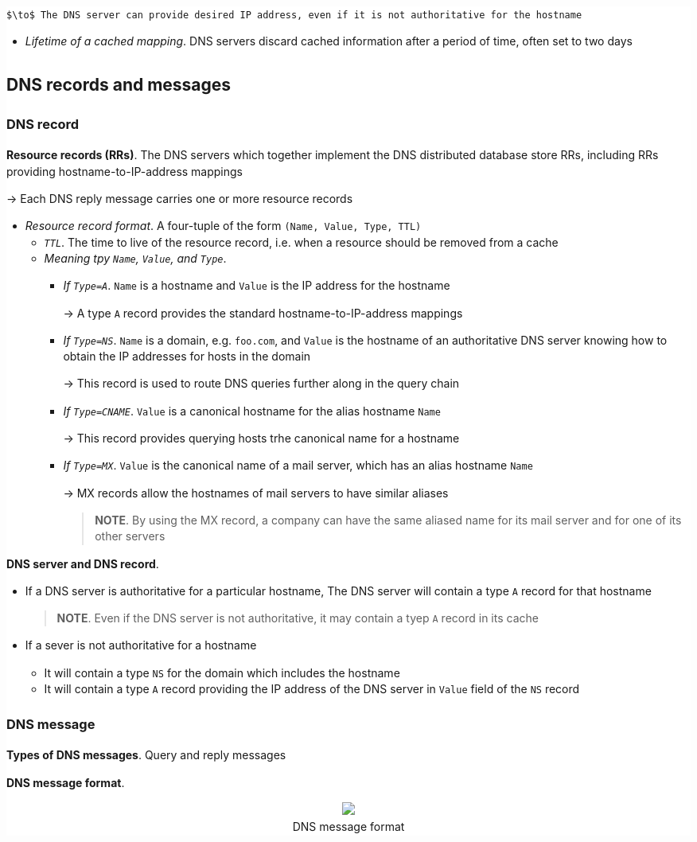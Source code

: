     $\to$ The DNS server can provide desired IP address, even if it is not authoritative for the hostname
* *Lifetime of a cached mapping*. DNS servers discard cached information after a period of time, often set to two days

## DNS records and messages
### DNS record
**Resource records (RRs)**. The DNS servers which together implement the DNS distributed database store RRs, including RRs providing hostname-to-IP-address mappings

$\to$ Each DNS reply message carries one or more resource records
* *Resource record format*. A four-tuple of the form `(Name, Value, Type, TTL)` 
    * *`TTL`*. The time to live of the resource record, i.e. when a resource should be removed from a cache
    * *Meaning tpy `Name`, `Value`, and `Type`*.
        * *If `Type=A`*. `Name` is a hostname and `Value` is the IP address for the hostname

            $\to$ A type `A` record provides the standard hostname-to-IP-address mappings
        * *If `Type=NS`*. `Name` is a domain, e.g. `foo.com`, and `Value` is the hostname of an authoritative DNS server knowing how to obtain the IP addresses for hosts in the domain

            $\to$ This record is used to route DNS queries further along in the query chain
        * *If `Type=CNAME`*. `Value` is a canonical hostname for the alias hostname `Name`

            $\to$ This record provides querying hosts trhe canonical name for a hostname
        * *If `Type=MX`*. `Value` is the canonical name of a mail server, which has an alias hostname `Name`

            $\to$ MX records allow the hostnames of mail servers to have similar aliases

            >**NOTE**. By using the MX record, a company can have the same aliased name for its mail server and for one of its other servers

**DNS server and DNS record**.
* If a DNS server is authoritative for a particular hostname, The DNS server will contain a type `A` record for that hostname

    >**NOTE**. Even if the DNS server is not authoritative, it may contain a tyep `A` record in its cache

* If a sever is not authoritative for a hostname 
    * It will contain a type `NS` for the domain which includes the hostname
    * It will contain a type `A` record providing the IP address of the DNS server in `Value` field of the `NS` record

### DNS message
**Types of DNS messages**. Query and reply messages

**DNS message format**.

<div style="text-align:center">
    <img src="...">
    <figcaption>DNS message format</figcaption>
</div>
